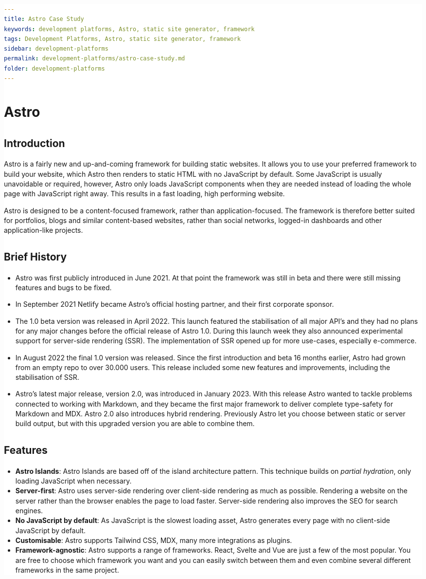 ```yaml
---
title: Astro Case Study
keywords: development platforms, Astro, static site generator, framework
tags: Development Platforms, Astro, static site generator, framework
sidebar: development-platforms
permalink: development-platforms/astro-case-study.md
folder: development-platforms
---
```


# Astro


## Introduction

Astro is a fairly new and up-and-coming framework for building static websites. It allows you to use your preferred framework to build your website, which Astro then renders to static HTML with no JavaScript by default. Some JavaScript is usually unavoidable or required, however, Astro only loads JavaScript components when they are needed instead of loading the whole page with JavaScript right away. This results in a fast loading, high performing website.

Astro is designed to be a content-focused framework, rather than application-focused. The framework is therefore better suited for portfolios, blogs and similar content-based websites, rather than social networks, logged-in dashboards and other application-like projects.

## Brief History

- Astro was first publicly introduced in June 2021. At that point the framework was still in beta and there were still missing features and bugs to be fixed.

- In September 2021 Netlify became Astro’s official hosting partner, and their first corporate sponsor.

- The 1.0 beta version was released in April 2022. This launch featured the stabilisation of all major API’s and they had no plans for any major changes before the official release of Astro 1.0. During this launch week they also announced experimental support for server-side rendering (SSR). The implementation of SSR opened up for more use-cases, especially e-commerce. 

- In August 2022 the final 1.0 version was released. Since the first introduction and beta 16 months earlier, Astro had grown from an empty repo to over 30.000 users. This release included some new features and improvements, including the stabilisation of SSR.

- Astro’s latest major release, version 2.0, was introduced in January 2023. With this release Astro wanted to tackle problems connected to working with Markdown, and they became the first major framework to deliver complete type-safety for Markdown and MDX. Astro 2.0 also introduces hybrid rendering. Previously Astro let you choose between static or server build output, but with this upgraded version you are able to combine them.

## Features

- **Astro Islands**: Astro Islands are based off of the island architecture pattern. This technique builds on _partial hydration_, only loading JavaScript when necessary.
- **Server-first**: Astro uses server-side rendering over client-side rendering as much as possible. Rendering a website on the server rather than the browser enables the page to load faster. Server-side rendering also improves the SEO for search engines.
- **No JavaScript by default**: As JavaScript is the slowest loading asset, Astro generates every page with no client-side JavaScript by default.
- **Customisable**: Astro supports Tailwind CSS, MDX, many more integrations as plugins.
- **Framework-agnostic**: Astro supports a range of frameworks. React, Svelte and Vue are just a few of the most popular. You are free to choose which framework you want and you can easily switch between them and even combine several different frameworks in the same project.
